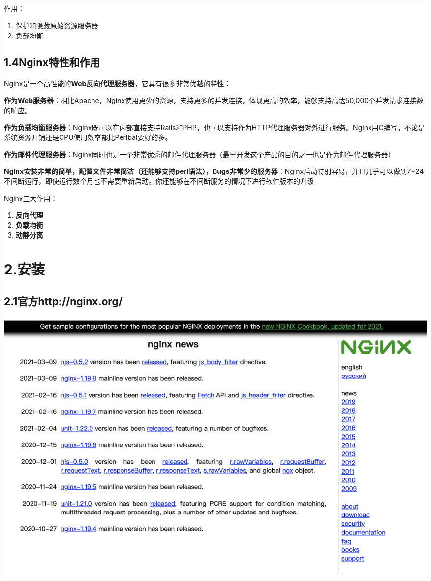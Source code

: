 作用：

1. 保护和隐藏原始资源服务器
2. 负载均衡

## 1.4Nginx特性和作用

Nginx是一个高性能的**Web反向代理服务器**，它具有很多非常优越的特性：

**作为Web服务器**：相比Apache，Nginx使用更少的资源，支持更多的并发连接，体现更高的效率，能够支持高达50,000个并发请求连接数的响应。

**作为负载均衡服务器**：Nginx既可以在内部直接支持Rails和PHP，也可以支持作为HTTP代理服务器对外进行服务。Nginx用C编写，不论是系统资源开销还是CPU使用效率都比Perlbal要好的多。

**作为邮件代理服务器**：Nginx同时也是一个非常优秀的邮件代理服务器（最早开发这个产品的目的之一也是作为邮件代理服务器）

**Nginx安装非常的简单，配置文件非常简洁（还能够支持perl语法），Bugs非常少的服务器**：Nginx启动特别容易，并且几乎可以做到7*24不间断运行，即使运行数个月也不需要重新启动。你还能够在不间断服务的情况下进行软件版本的升级 

Nginx三大作用：

1. **反向代理**
2. **负载均衡**
3. **动静分离**

# 2.安装

## 2.1官方http://nginx.org/

![Image](../../pictures/web/Nginx官网.png)
